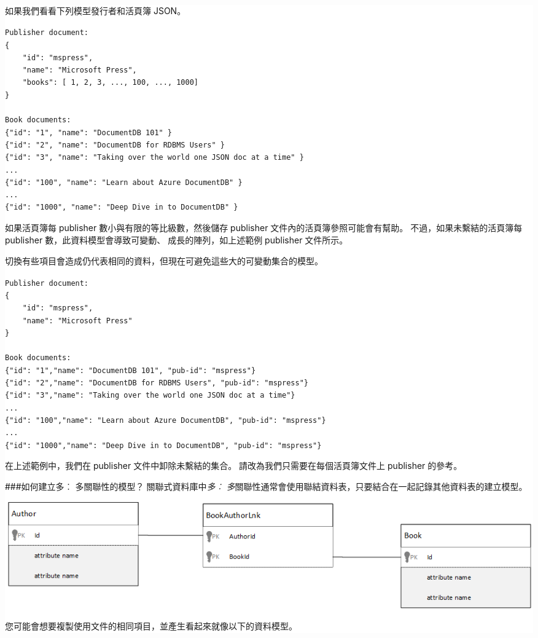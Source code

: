 如果我們看看下列模型發行者和活頁簿 JSON。

    Publisher document:
    {
        "id": "mspress",
        "name": "Microsoft Press",
        "books": [ 1, 2, 3, ..., 100, ..., 1000]
    }

    Book documents:
    {"id": "1", "name": "DocumentDB 101" }
    {"id": "2", "name": "DocumentDB for RDBMS Users" }
    {"id": "3", "name": "Taking over the world one JSON doc at a time" }
    ...
    {"id": "100", "name": "Learn about Azure DocumentDB" }
    ...
    {"id": "1000", "name": "Deep Dive in to DocumentDB" }

如果活頁簿每 publisher 數小與有限的等比級數，然後儲存 publisher 文件內的活頁簿參照可能會有幫助。 不過，如果未繫結的活頁簿每 publisher 數，此資料模型會導致可變動、 成長的陣列，如上述範例 publisher 文件所示。 

切換有些項目會造成仍代表相同的資料，但現在可避免這些大的可變動集合的模型。

    Publisher document: 
    {
        "id": "mspress",
        "name": "Microsoft Press"
    }
    
    Book documents: 
    {"id": "1","name": "DocumentDB 101", "pub-id": "mspress"}
    {"id": "2","name": "DocumentDB for RDBMS Users", "pub-id": "mspress"}
    {"id": "3","name": "Taking over the world one JSON doc at a time"}
    ...
    {"id": "100","name": "Learn about Azure DocumentDB", "pub-id": "mspress"}
    ...
    {"id": "1000","name": "Deep Dive in to DocumentDB", "pub-id": "mspress"}

在上述範例中，我們在 publisher 文件中卸除未繫結的集合。 請改為我們只需要在每個活頁簿文件上 publisher 的參考。

###<a name="how-do-i-model-manymany-relationships"></a>如何建立多︰ 多關聯性的模型？
關聯式資料庫中*多︰ 多*關聯性通常會使用聯結資料表，只要結合在一起記錄其他資料表的建立模型。 

![聯結資料表](./media/documentdb-modeling-data/join-table.png)

您可能會想要複製使用文件的相同項目，並產生看起來就像以下的資料模型。

